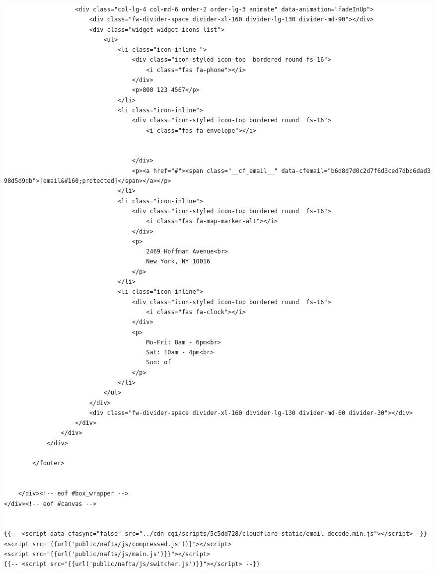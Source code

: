 						<div class="col-lg-4 col-md-6 order-2 order-lg-3 animate" data-animation="fadeInUp">
							<div class="fw-divider-space divider-xl-160 divider-lg-130 divider-md-90"></div>
							<div class="widget widget_icons_list">
								<ul>
									<li class="icon-inline ">
										<div class="icon-styled icon-top  bordered round fs-16">
											<i class="fas fa-phone"></i>
										</div>
										<p>800 123 4567</p>
									</li>
									<li class="icon-inline">
										<div class="icon-styled icon-top bordered round  fs-16">
											<i class="fas fa-envelope"></i>


										</div>
										<p><a href="#"><span class="__cf_email__" data-cfemail="b6d8d7d0c2d7f6d3ced7dbc6dad398d5d9db">[email&#160;protected]</span></a></p>
									</li>
									<li class="icon-inline">
										<div class="icon-styled icon-top bordered round  fs-16">
											<i class="fas fa-map-marker-alt"></i>
										</div>
										<p>
											2469 Hoffman Avenue<br>
											New York, NY 10016
										</p>
									</li>
									<li class="icon-inline">
										<div class="icon-styled icon-top bordered round  fs-16">
											<i class="fas fa-clock"></i>
										</div>
										<p>
											Mo-Fri: 8am - 6pm<br>
											Sat: 10am - 4pm<br>
											Sun: of
										</p>
									</li>
								</ul>
							</div>
							<div class="fw-divider-space divider-xl-160 divider-lg-130 divider-md-60 divider-30"></div>
						</div>
					</div>
				</div>

			</footer>


		</div><!-- eof #box_wrapper -->
	</div><!-- eof #canvas -->


	{{-- <script data-cfasync="false" src="../cdn-cgi/scripts/5c5dd728/cloudflare-static/email-decode.min.js"></script>--}}
    <script src="{{url('public/nafta/js/compressed.js')}}"></script>
	<script src="{{url('public/nafta/js/main.js')}}"></script>
	{{-- <script src="{{url('public/nafta/js/switcher.js')}}"></script> --}}
